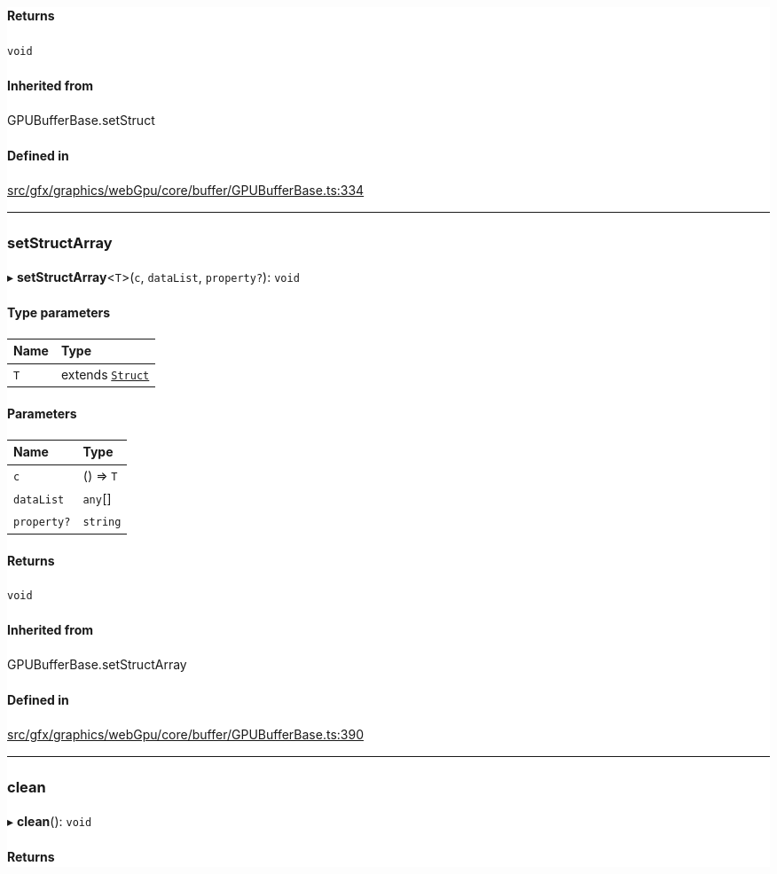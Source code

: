 #### Returns

`void`

#### Inherited from

GPUBufferBase.setStruct

#### Defined in

[src/gfx/graphics/webGpu/core/buffer/GPUBufferBase.ts:334](https://github.com/Orillusion/orillusion/blob/main/src/gfx/graphics/webGpu/core/buffer/GPUBufferBase.ts#L334)

___

### setStructArray

▸ **setStructArray**\<`T`\>(`c`, `dataList`, `property?`): `void`

#### Type parameters

| Name | Type |
| :------ | :------ |
| `T` | extends [`Struct`](Struct.md) |

#### Parameters

| Name | Type |
| :------ | :------ |
| `c` | () => `T` |
| `dataList` | `any`[] |
| `property?` | `string` |

#### Returns

`void`

#### Inherited from

GPUBufferBase.setStructArray

#### Defined in

[src/gfx/graphics/webGpu/core/buffer/GPUBufferBase.ts:390](https://github.com/Orillusion/orillusion/blob/main/src/gfx/graphics/webGpu/core/buffer/GPUBufferBase.ts#L390)

___

### clean

▸ **clean**(): `void`

#### Returns

